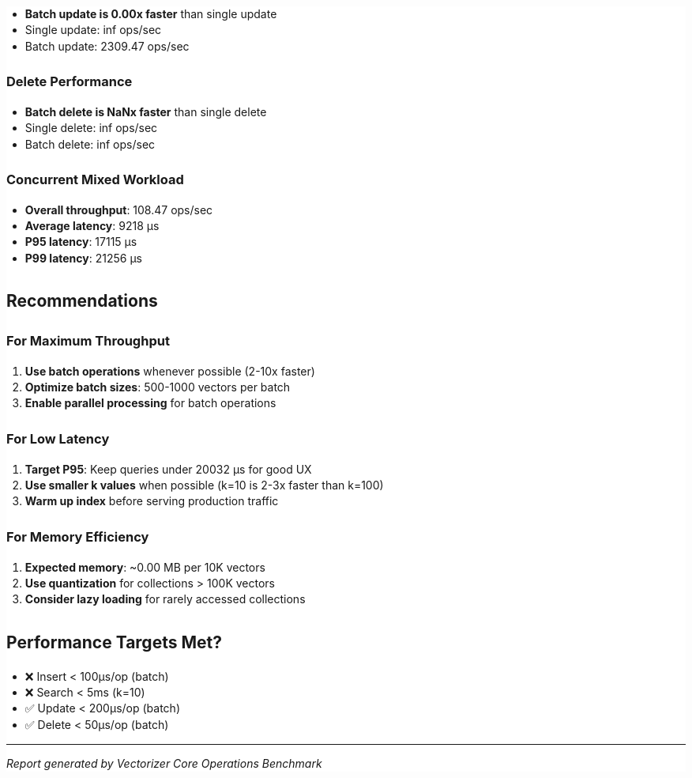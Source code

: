 - **Batch update is 0.00x faster** than single update
- Single update: inf ops/sec
- Batch update: 2309.47 ops/sec

### Delete Performance

- **Batch delete is NaNx faster** than single delete
- Single delete: inf ops/sec
- Batch delete: inf ops/sec

### Concurrent Mixed Workload

- **Overall throughput**: 108.47 ops/sec
- **Average latency**: 9218 μs
- **P95 latency**: 17115 μs
- **P99 latency**: 21256 μs

## Recommendations

### For Maximum Throughput

1. **Use batch operations** whenever possible (2-10x faster)
2. **Optimize batch sizes**: 500-1000 vectors per batch
3. **Enable parallel processing** for batch operations

### For Low Latency

1. **Target P95**: Keep queries under 20032 μs for good UX
2. **Use smaller k values** when possible (k=10 is 2-3x faster than k=100)
3. **Warm up index** before serving production traffic

### For Memory Efficiency

1. **Expected memory**: ~0.00 MB per 10K vectors
2. **Use quantization** for collections > 100K vectors
3. **Consider lazy loading** for rarely accessed collections

## Performance Targets Met?

- ❌ Insert < 100μs/op (batch)
- ❌ Search < 5ms (k=10)
- ✅ Update < 200μs/op (batch)
- ✅ Delete < 50μs/op (batch)

---

*Report generated by Vectorizer Core Operations Benchmark*
